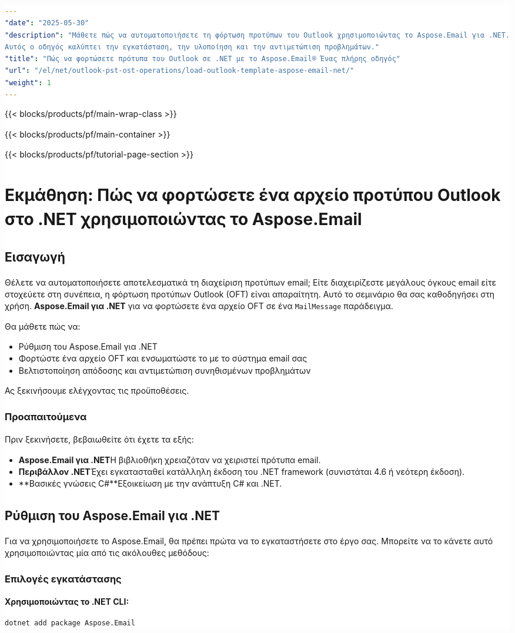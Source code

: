 ```yaml
---
"date": "2025-05-30"
"description": "Μάθετε πώς να αυτοματοποιήσετε τη φόρτωση προτύπων του Outlook χρησιμοποιώντας το Aspose.Email για .NET. Αυτός ο οδηγός καλύπτει την εγκατάσταση, την υλοποίηση και την αντιμετώπιση προβλημάτων."
"title": "Πώς να φορτώσετε πρότυπα του Outlook σε .NET με το Aspose.Email® Ένας πλήρης οδηγός"
"url": "/el/net/outlook-pst-ost-operations/load-outlook-template-aspose-email-net/"
"weight": 1
---
```


{{< blocks/products/pf/main-wrap-class >}}

{{< blocks/products/pf/main-container >}}

{{< blocks/products/pf/tutorial-page-section >}}
# Εκμάθηση: Πώς να φορτώσετε ένα αρχείο προτύπου Outlook στο .NET χρησιμοποιώντας το Aspose.Email

## Εισαγωγή

Θέλετε να αυτοματοποιήσετε αποτελεσματικά τη διαχείριση προτύπων email; Είτε διαχειρίζεστε μεγάλους όγκους email είτε στοχεύετε στη συνέπεια, η φόρτωση προτύπων Outlook (OFT) είναι απαραίτητη. Αυτό το σεμινάριο θα σας καθοδηγήσει στη χρήση. **Aspose.Email για .NET** για να φορτώσετε ένα αρχείο OFT σε ένα `MailMessage` παράδειγμα.

Θα μάθετε πώς να:
- Ρύθμιση του Aspose.Email για .NET
- Φορτώστε ένα αρχείο OFT και ενσωματώστε το με το σύστημα email σας
- Βελτιστοποίηση απόδοσης και αντιμετώπιση συνηθισμένων προβλημάτων

Ας ξεκινήσουμε ελέγχοντας τις προϋποθέσεις.

### Προαπαιτούμενα

Πριν ξεκινήσετε, βεβαιωθείτε ότι έχετε τα εξής:
- **Aspose.Email για .NET**Η βιβλιοθήκη χρειαζόταν να χειριστεί πρότυπα email.
- **Περιβάλλον .NET**Έχει εγκατασταθεί κατάλληλη έκδοση του .NET framework (συνιστάται 4.6 ή νεότερη έκδοση).
- **Βασικές γνώσεις C#**Εξοικείωση με την ανάπτυξη C# και .NET.

## Ρύθμιση του Aspose.Email για .NET

Για να χρησιμοποιήσετε το Aspose.Email, θα πρέπει πρώτα να το εγκαταστήσετε στο έργο σας. Μπορείτε να το κάνετε αυτό χρησιμοποιώντας μία από τις ακόλουθες μεθόδους:

### Επιλογές εγκατάστασης

**Χρησιμοποιώντας το .NET CLI:**
```bash
dotnet add package Aspose.Email
```
